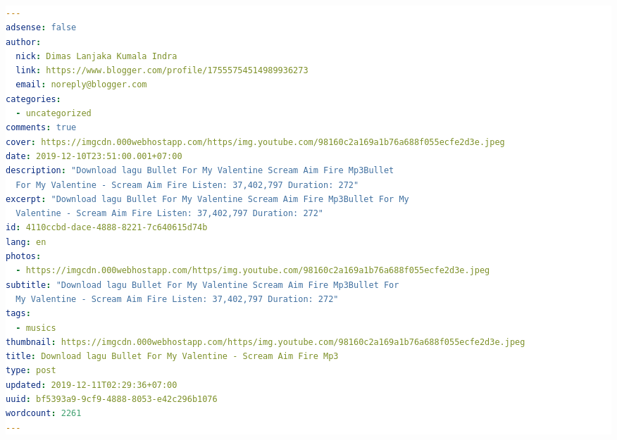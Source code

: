 ```yaml
---
adsense: false
author:
  nick: Dimas Lanjaka Kumala Indra
  link: https://www.blogger.com/profile/17555754514989936273
  email: noreply@blogger.com
categories:
  - uncategorized
comments: true
cover: https://imgcdn.000webhostapp.com/https/img.youtube.com/98160c2a169a1b76a688f055ecfe2d3e.jpeg
date: 2019-12-10T23:51:00.001+07:00
description: "Download lagu Bullet For My Valentine Scream Aim Fire Mp3Bullet
  For My Valentine - Scream Aim Fire Listen: 37,402,797 Duration: 272"
excerpt: "Download lagu Bullet For My Valentine Scream Aim Fire Mp3Bullet For My
  Valentine - Scream Aim Fire Listen: 37,402,797 Duration: 272"
id: 4110ccbd-dace-4888-8221-7c640615d74b
lang: en
photos:
  - https://imgcdn.000webhostapp.com/https/img.youtube.com/98160c2a169a1b76a688f055ecfe2d3e.jpeg
subtitle: "Download lagu Bullet For My Valentine Scream Aim Fire Mp3Bullet For
  My Valentine - Scream Aim Fire Listen: 37,402,797 Duration: 272"
tags:
  - musics
thumbnail: https://imgcdn.000webhostapp.com/https/img.youtube.com/98160c2a169a1b76a688f055ecfe2d3e.jpeg
title: Download lagu Bullet For My Valentine - Scream Aim Fire Mp3
type: post
updated: 2019-12-11T02:29:36+07:00
uuid: bf5393a9-9cf9-4888-8053-e42c296b1076
wordcount: 2261
---
```

